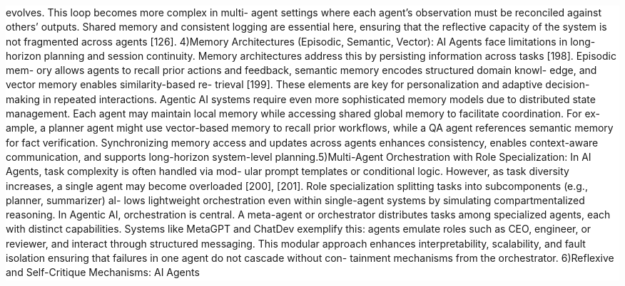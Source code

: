 evolves. This loop becomes more complex in multi-
agent settings where each agent’s observation must be
reconciled against others’ outputs. Shared memory and
consistent logging are essential here, ensuring that the
reflective capacity of the system is not fragmented across
agents [126].
4)Memory Architectures (Episodic, Semantic, Vector):
AI Agents face limitations in long-horizon planning and
session continuity. Memory architectures address this by
persisting information across tasks [198]. Episodic mem-
ory allows agents to recall prior actions and feedback,
semantic memory encodes structured domain knowl-
edge, and vector memory enables similarity-based re-
trieval [199]. These elements are key for personalization
and adaptive decision-making in repeated interactions.
Agentic AI systems require even more sophisticated
memory models due to distributed state management.
Each agent may maintain local memory while accessing
shared global memory to facilitate coordination. For ex-
ample, a planner agent might use vector-based memory
to recall prior workflows, while a QA agent references
semantic memory for fact verification. Synchronizing
memory access and updates across agents enhances
consistency, enables context-aware communication, and
supports long-horizon system-level planning.5)Multi-Agent Orchestration with Role Specialization:
In AI Agents, task complexity is often handled via mod-
ular prompt templates or conditional logic. However,
as task diversity increases, a single agent may become
overloaded [200], [201]. Role specialization splitting
tasks into subcomponents (e.g., planner, summarizer) al-
lows lightweight orchestration even within single-agent
systems by simulating compartmentalized reasoning. In
Agentic AI, orchestration is central. A meta-agent or
orchestrator distributes tasks among specialized agents,
each with distinct capabilities. Systems like MetaGPT
and ChatDev exemplify this: agents emulate roles such
as CEO, engineer, or reviewer, and interact through
structured messaging. This modular approach enhances
interpretability, scalability, and fault isolation ensuring
that failures in one agent do not cascade without con-
tainment mechanisms from the orchestrator.
6)Reflexive and Self-Critique Mechanisms: AI Agents
